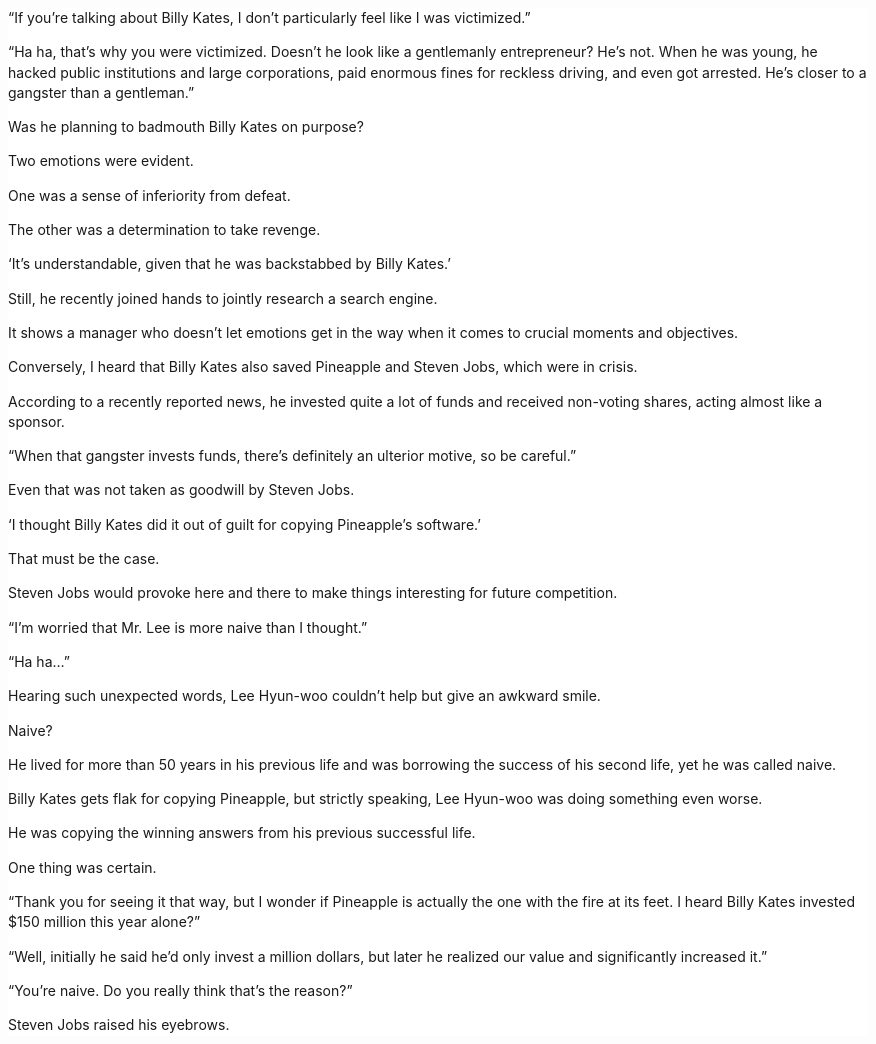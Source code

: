“If you’re talking about Billy Kates, I don’t particularly feel like I was victimized.” 

“Ha ha, that’s why you were victimized. Doesn’t he look like a gentlemanly entrepreneur? He’s not. When he was young, he hacked public institutions and large corporations, paid enormous fines for reckless driving, and even got arrested. He’s closer to a gangster than a gentleman.” 

Was he planning to badmouth Billy Kates on purpose? 

Two emotions were evident. 

One was a sense of inferiority from defeat. 

The other was a determination to take revenge. 

‘It’s understandable, given that he was backstabbed by Billy Kates.’ 

Still, he recently joined hands to jointly research a search engine. 

It shows a manager who doesn’t let emotions get in the way when it comes to crucial moments and objectives. 

Conversely, I heard that Billy Kates also saved Pineapple and Steven Jobs, which were in crisis. 

According to a recently reported news, he invested quite a lot of funds and received non-voting shares, acting almost like a sponsor. 

“When that gangster invests funds, there’s definitely an ulterior motive, so be careful.” 

Even that was not taken as goodwill by Steven Jobs. 

‘I thought Billy Kates did it out of guilt for copying Pineapple’s software.’ 

That must be the case. 

Steven Jobs would provoke here and there to make things interesting for future competition. 

“I’m worried that Mr. Lee is more naive than I thought.” 

“Ha ha…” 

Hearing such unexpected words, Lee Hyun-woo couldn’t help but give an awkward smile. 

Naive? 

He lived for more than 50 years in his previous life and was borrowing the success of his second life, yet he was called naive. 

Billy Kates gets flak for copying Pineapple, but strictly speaking, Lee Hyun-woo was doing something even worse. 

He was copying the winning answers from his previous successful life. 

One thing was certain. 

“Thank you for seeing it that way, but I wonder if Pineapple is actually the one with the fire at its feet. I heard Billy Kates invested $150 million this year alone?” 

“Well, initially he said he’d only invest a million dollars, but later he realized our value and significantly increased it.” 

“You’re naive. Do you really think that’s the reason?” 

Steven Jobs raised his eyebrows. 
